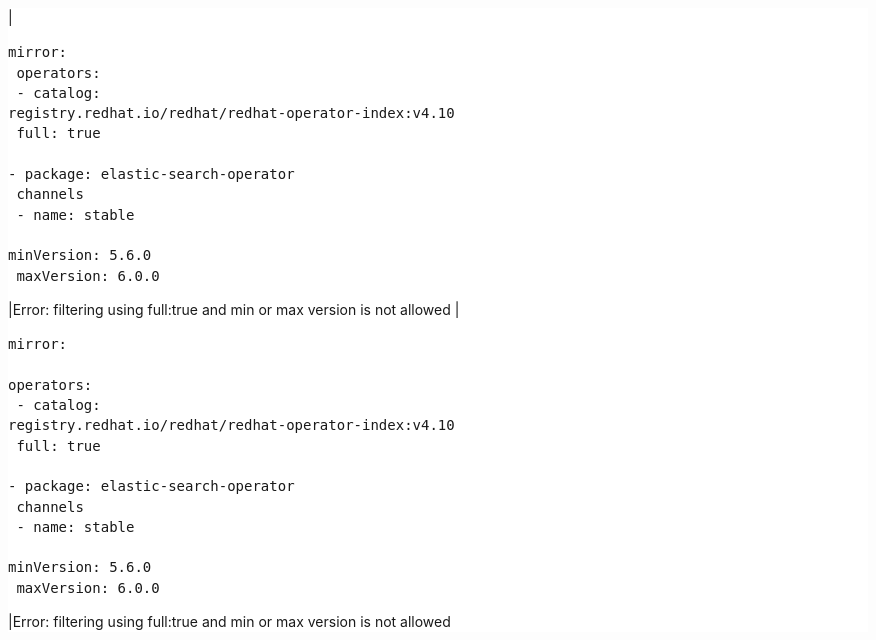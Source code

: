 |<pre>mirror:<br>  operators:<br>    - catalog: registry.redhat.io/redhat/redhat-operator-index:v4.10<br>      full: true<br>      - package: elastic-search-operator<br>        channels<br>          - name: stable<br>        minVersion: 5.6.0<br>        maxVersion: 6.0.0</pre>|Error: filtering using full:true and min or max version is not allowed
|<pre>mirror:<br>  operators:<br>    - catalog: registry.redhat.io/redhat/redhat-operator-index:v4.10<br>      full: true<br>      - package: elastic-search-operator<br>        channels<br>          - name: stable<br>            minVersion: 5.6.0<br>            maxVersion: 6.0.0</pre>|Error: filtering using full:true and min or max version is not allowed
